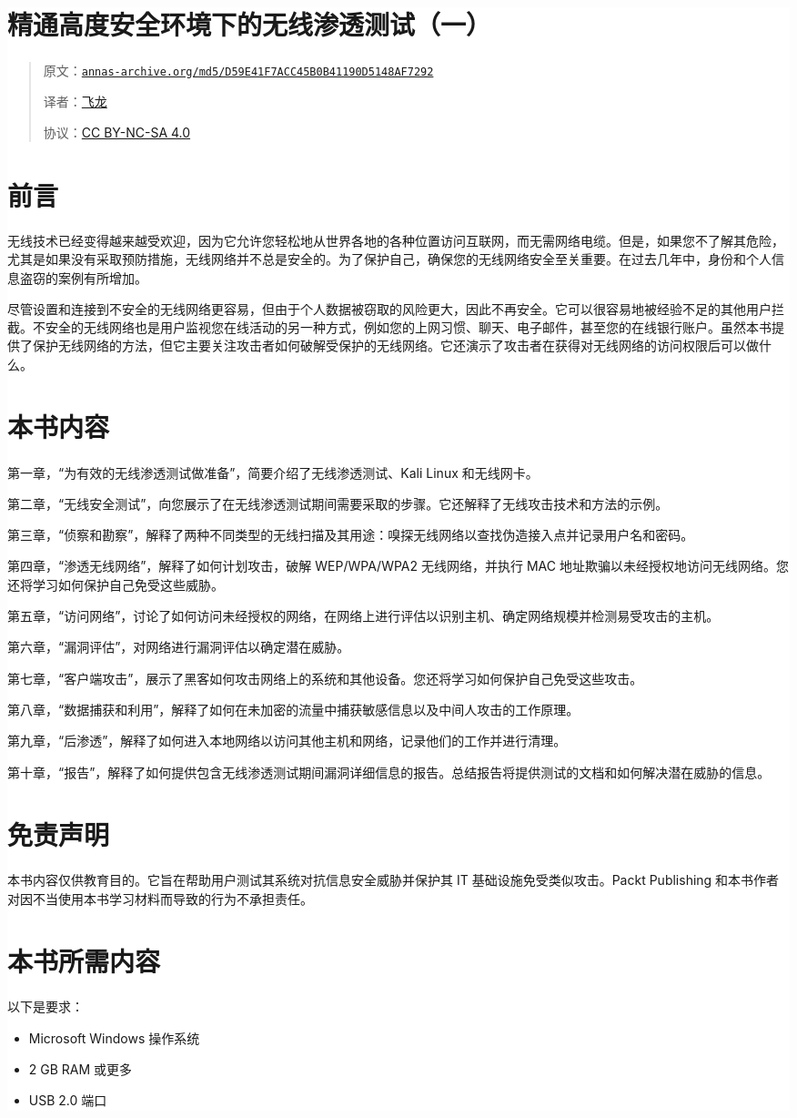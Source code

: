 # 精通高度安全环境下的无线渗透测试（一）

> 原文：[`annas-archive.org/md5/D59E41F7ACC45B0B41190D5148AF7292`](https://annas-archive.org/md5/D59E41F7ACC45B0B41190D5148AF7292)
> 
> 译者：[飞龙](https://github.com/wizardforcel)
> 
> 协议：[CC BY-NC-SA 4.0](http://creativecommons.org/licenses/by-nc-sa/4.0/)

# 前言

无线技术已经变得越来越受欢迎，因为它允许您轻松地从世界各地的各种位置访问互联网，而无需网络电缆。但是，如果您不了解其危险，尤其是如果没有采取预防措施，无线网络并不总是安全的。为了保护自己，确保您的无线网络安全至关重要。在过去几年中，身份和个人信息盗窃的案例有所增加。

尽管设置和连接到不安全的无线网络更容易，但由于个人数据被窃取的风险更大，因此不再安全。它可以很容易地被经验不足的其他用户拦截。不安全的无线网络也是用户监视您在线活动的另一种方式，例如您的上网习惯、聊天、电子邮件，甚至您的在线银行账户。虽然本书提供了保护无线网络的方法，但它主要关注攻击者如何破解受保护的无线网络。它还演示了攻击者在获得对无线网络的访问权限后可以做什么。

# 本书内容

第一章，“为有效的无线渗透测试做准备”，简要介绍了无线渗透测试、Kali Linux 和无线网卡。

第二章，“无线安全测试”，向您展示了在无线渗透测试期间需要采取的步骤。它还解释了无线攻击技术和方法的示例。

第三章，“侦察和勘察”，解释了两种不同类型的无线扫描及其用途：嗅探无线网络以查找伪造接入点并记录用户名和密码。

第四章，“渗透无线网络”，解释了如何计划攻击，破解 WEP/WPA/WPA2 无线网络，并执行 MAC 地址欺骗以未经授权地访问无线网络。您还将学习如何保护自己免受这些威胁。

第五章，“访问网络”，讨论了如何访问未经授权的网络，在网络上进行评估以识别主机、确定网络规模并检测易受攻击的主机。

第六章，“漏洞评估”，对网络进行漏洞评估以确定潜在威胁。

第七章，“客户端攻击”，展示了黑客如何攻击网络上的系统和其他设备。您还将学习如何保护自己免受这些攻击。

第八章，“数据捕获和利用”，解释了如何在未加密的流量中捕获敏感信息以及中间人攻击的工作原理。

第九章，“后渗透”，解释了如何进入本地网络以访问其他主机和网络，记录他们的工作并进行清理。

第十章，“报告”，解释了如何提供包含无线渗透测试期间漏洞详细信息的报告。总结报告将提供测试的文档和如何解决潜在威胁的信息。

# 免责声明

本书内容仅供教育目的。它旨在帮助用户测试其系统对抗信息安全威胁并保护其 IT 基础设施免受类似攻击。Packt Publishing 和本书作者对因不当使用本书学习材料而导致的行为不承担责任。

# 本书所需内容

以下是要求：

+   Microsoft Windows 操作系统

+   2 GB RAM 或更多

+   USB 2.0 端口
